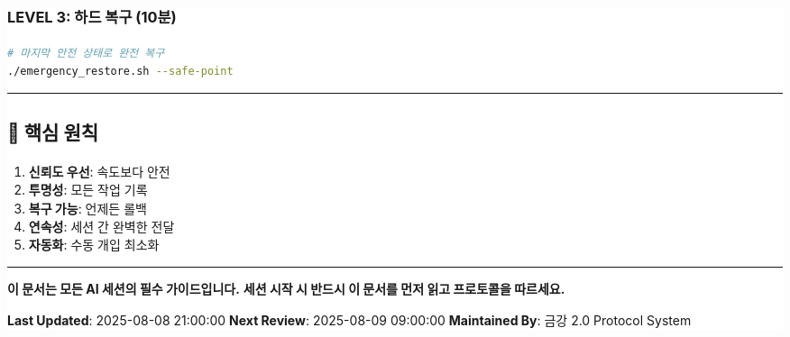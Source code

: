 ### **LEVEL 3: 하드 복구 (10분)**
```bash
# 마지막 안전 상태로 완전 복구
./emergency_restore.sh --safe-point
```

---

## 🎯 **핵심 원칙**

1. **신뢰도 우선**: 속도보다 안전
2. **투명성**: 모든 작업 기록
3. **복구 가능**: 언제든 롤백
4. **연속성**: 세션 간 완벽한 전달
5. **자동화**: 수동 개입 최소화

---

**이 문서는 모든 AI 세션의 필수 가이드입니다.**
**세션 시작 시 반드시 이 문서를 먼저 읽고 프로토콜을 따르세요.**

**Last Updated**: 2025-08-08 21:00:00
**Next Review**: 2025-08-09 09:00:00
**Maintained By**: 금강 2.0 Protocol System